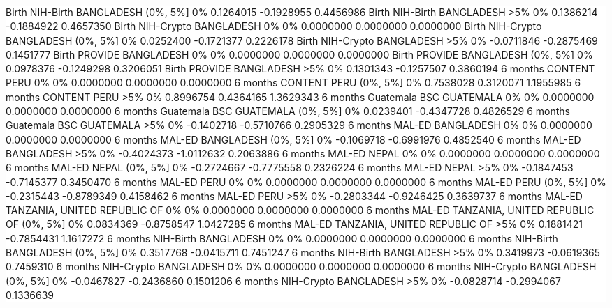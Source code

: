 Birth       NIH-Birth       BANGLADESH                     (0%, 5%]             0%                 0.1264015   -0.1928955    0.4456986
Birth       NIH-Birth       BANGLADESH                     >5%                  0%                 0.1386214   -0.1884922    0.4657350
Birth       NIH-Crypto      BANGLADESH                     0%                   0%                 0.0000000    0.0000000    0.0000000
Birth       NIH-Crypto      BANGLADESH                     (0%, 5%]             0%                 0.0252400   -0.1721377    0.2226178
Birth       NIH-Crypto      BANGLADESH                     >5%                  0%                -0.0711846   -0.2875469    0.1451777
Birth       PROVIDE         BANGLADESH                     0%                   0%                 0.0000000    0.0000000    0.0000000
Birth       PROVIDE         BANGLADESH                     (0%, 5%]             0%                 0.0978376   -0.1249298    0.3206051
Birth       PROVIDE         BANGLADESH                     >5%                  0%                 0.1301343   -0.1257507    0.3860194
6 months    CONTENT         PERU                           0%                   0%                 0.0000000    0.0000000    0.0000000
6 months    CONTENT         PERU                           (0%, 5%]             0%                 0.7538028    0.3120071    1.1955985
6 months    CONTENT         PERU                           >5%                  0%                 0.8996754    0.4364165    1.3629343
6 months    Guatemala BSC   GUATEMALA                      0%                   0%                 0.0000000    0.0000000    0.0000000
6 months    Guatemala BSC   GUATEMALA                      (0%, 5%]             0%                 0.0239401   -0.4347728    0.4826529
6 months    Guatemala BSC   GUATEMALA                      >5%                  0%                -0.1402718   -0.5710766    0.2905329
6 months    MAL-ED          BANGLADESH                     0%                   0%                 0.0000000    0.0000000    0.0000000
6 months    MAL-ED          BANGLADESH                     (0%, 5%]             0%                -0.1069718   -0.6991976    0.4852540
6 months    MAL-ED          BANGLADESH                     >5%                  0%                -0.4024373   -1.0112632    0.2063886
6 months    MAL-ED          NEPAL                          0%                   0%                 0.0000000    0.0000000    0.0000000
6 months    MAL-ED          NEPAL                          (0%, 5%]             0%                -0.2724667   -0.7775558    0.2326224
6 months    MAL-ED          NEPAL                          >5%                  0%                -0.1847453   -0.7145377    0.3450470
6 months    MAL-ED          PERU                           0%                   0%                 0.0000000    0.0000000    0.0000000
6 months    MAL-ED          PERU                           (0%, 5%]             0%                -0.2315443   -0.8789349    0.4158462
6 months    MAL-ED          PERU                           >5%                  0%                -0.2803344   -0.9246425    0.3639737
6 months    MAL-ED          TANZANIA, UNITED REPUBLIC OF   0%                   0%                 0.0000000    0.0000000    0.0000000
6 months    MAL-ED          TANZANIA, UNITED REPUBLIC OF   (0%, 5%]             0%                 0.0834369   -0.8758547    1.0427285
6 months    MAL-ED          TANZANIA, UNITED REPUBLIC OF   >5%                  0%                 0.1881421   -0.7854431    1.1617272
6 months    NIH-Birth       BANGLADESH                     0%                   0%                 0.0000000    0.0000000    0.0000000
6 months    NIH-Birth       BANGLADESH                     (0%, 5%]             0%                 0.3517768   -0.0415711    0.7451247
6 months    NIH-Birth       BANGLADESH                     >5%                  0%                 0.3419973   -0.0619365    0.7459310
6 months    NIH-Crypto      BANGLADESH                     0%                   0%                 0.0000000    0.0000000    0.0000000
6 months    NIH-Crypto      BANGLADESH                     (0%, 5%]             0%                -0.0467827   -0.2436860    0.1501206
6 months    NIH-Crypto      BANGLADESH                     >5%                  0%                -0.0828714   -0.2994067    0.1336639